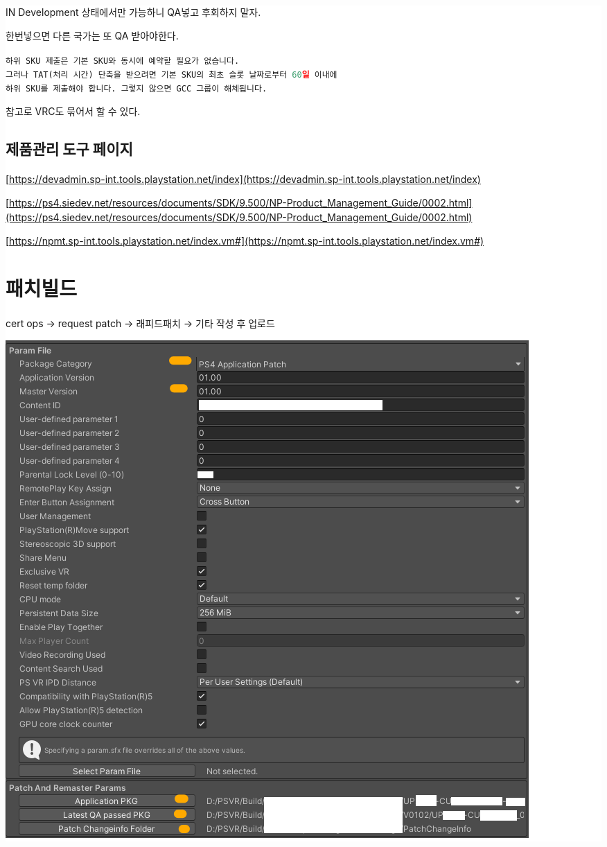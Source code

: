 IN Development 상태에서만 가능하니 QA넣고 후회하지 말자. 

한번넣으면 다른 국가는 또 QA 받아야한다.

```python
하위 SKU 제출은 기본 SKU와 동시에 예약할 필요가 없습니다. 
그러나 TAT(처리 시간) 단축을 받으려면 기본 SKU의 최초 슬롯 날짜로부터 60일 이내에
하위 SKU를 제출해야 합니다. 그렇지 않으면 GCC 그룹이 해체됩니다.
```

참고로 VRC도 묶어서 할 수 있다.

## 제품관리 도구 페이지

[https://devadmin.sp-int.tools.playstation.net/index](https://devadmin.sp-int.tools.playstation.net/index)

[https://ps4.siedev.net/resources/documents/SDK/9.500/NP-Product_Management_Guide/0002.html](https://ps4.siedev.net/resources/documents/SDK/9.500/NP-Product_Management_Guide/0002.html)

[https://npmt.sp-int.tools.playstation.net/index.vm#](https://npmt.sp-int.tools.playstation.net/index.vm#)

# 패치빌드

cert ops → request patch → 래피드패치 → 기타 작성 후 업로드

![Untitled](/assets/psDev/Untitled%2010.png)
